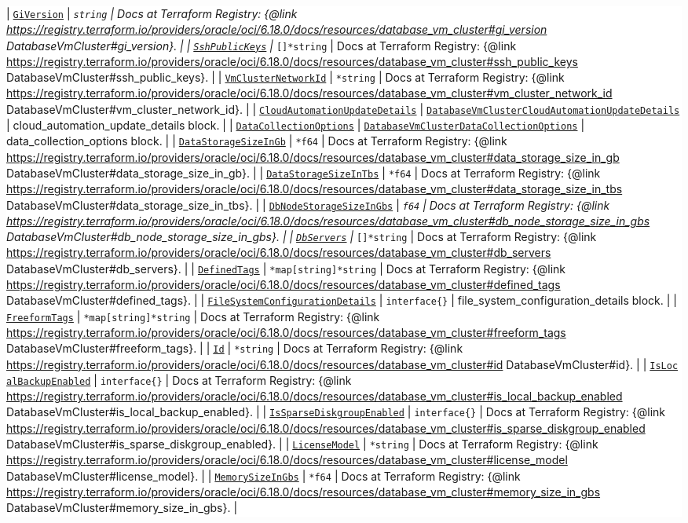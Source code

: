 | <code><a href="#rhizo-co-terraform-provider-oci.databaseVmCluster.DatabaseVmClusterConfig.property.giVersion">GiVersion</a></code> | <code>*string</code> | Docs at Terraform Registry: {@link https://registry.terraform.io/providers/oracle/oci/6.18.0/docs/resources/database_vm_cluster#gi_version DatabaseVmCluster#gi_version}. |
| <code><a href="#rhizo-co-terraform-provider-oci.databaseVmCluster.DatabaseVmClusterConfig.property.sshPublicKeys">SshPublicKeys</a></code> | <code>*[]*string</code> | Docs at Terraform Registry: {@link https://registry.terraform.io/providers/oracle/oci/6.18.0/docs/resources/database_vm_cluster#ssh_public_keys DatabaseVmCluster#ssh_public_keys}. |
| <code><a href="#rhizo-co-terraform-provider-oci.databaseVmCluster.DatabaseVmClusterConfig.property.vmClusterNetworkId">VmClusterNetworkId</a></code> | <code>*string</code> | Docs at Terraform Registry: {@link https://registry.terraform.io/providers/oracle/oci/6.18.0/docs/resources/database_vm_cluster#vm_cluster_network_id DatabaseVmCluster#vm_cluster_network_id}. |
| <code><a href="#rhizo-co-terraform-provider-oci.databaseVmCluster.DatabaseVmClusterConfig.property.cloudAutomationUpdateDetails">CloudAutomationUpdateDetails</a></code> | <code><a href="#rhizo-co-terraform-provider-oci.databaseVmCluster.DatabaseVmClusterCloudAutomationUpdateDetails">DatabaseVmClusterCloudAutomationUpdateDetails</a></code> | cloud_automation_update_details block. |
| <code><a href="#rhizo-co-terraform-provider-oci.databaseVmCluster.DatabaseVmClusterConfig.property.dataCollectionOptions">DataCollectionOptions</a></code> | <code><a href="#rhizo-co-terraform-provider-oci.databaseVmCluster.DatabaseVmClusterDataCollectionOptions">DatabaseVmClusterDataCollectionOptions</a></code> | data_collection_options block. |
| <code><a href="#rhizo-co-terraform-provider-oci.databaseVmCluster.DatabaseVmClusterConfig.property.dataStorageSizeInGb">DataStorageSizeInGb</a></code> | <code>*f64</code> | Docs at Terraform Registry: {@link https://registry.terraform.io/providers/oracle/oci/6.18.0/docs/resources/database_vm_cluster#data_storage_size_in_gb DatabaseVmCluster#data_storage_size_in_gb}. |
| <code><a href="#rhizo-co-terraform-provider-oci.databaseVmCluster.DatabaseVmClusterConfig.property.dataStorageSizeInTbs">DataStorageSizeInTbs</a></code> | <code>*f64</code> | Docs at Terraform Registry: {@link https://registry.terraform.io/providers/oracle/oci/6.18.0/docs/resources/database_vm_cluster#data_storage_size_in_tbs DatabaseVmCluster#data_storage_size_in_tbs}. |
| <code><a href="#rhizo-co-terraform-provider-oci.databaseVmCluster.DatabaseVmClusterConfig.property.dbNodeStorageSizeInGbs">DbNodeStorageSizeInGbs</a></code> | <code>*f64</code> | Docs at Terraform Registry: {@link https://registry.terraform.io/providers/oracle/oci/6.18.0/docs/resources/database_vm_cluster#db_node_storage_size_in_gbs DatabaseVmCluster#db_node_storage_size_in_gbs}. |
| <code><a href="#rhizo-co-terraform-provider-oci.databaseVmCluster.DatabaseVmClusterConfig.property.dbServers">DbServers</a></code> | <code>*[]*string</code> | Docs at Terraform Registry: {@link https://registry.terraform.io/providers/oracle/oci/6.18.0/docs/resources/database_vm_cluster#db_servers DatabaseVmCluster#db_servers}. |
| <code><a href="#rhizo-co-terraform-provider-oci.databaseVmCluster.DatabaseVmClusterConfig.property.definedTags">DefinedTags</a></code> | <code>*map[string]*string</code> | Docs at Terraform Registry: {@link https://registry.terraform.io/providers/oracle/oci/6.18.0/docs/resources/database_vm_cluster#defined_tags DatabaseVmCluster#defined_tags}. |
| <code><a href="#rhizo-co-terraform-provider-oci.databaseVmCluster.DatabaseVmClusterConfig.property.fileSystemConfigurationDetails">FileSystemConfigurationDetails</a></code> | <code>interface{}</code> | file_system_configuration_details block. |
| <code><a href="#rhizo-co-terraform-provider-oci.databaseVmCluster.DatabaseVmClusterConfig.property.freeformTags">FreeformTags</a></code> | <code>*map[string]*string</code> | Docs at Terraform Registry: {@link https://registry.terraform.io/providers/oracle/oci/6.18.0/docs/resources/database_vm_cluster#freeform_tags DatabaseVmCluster#freeform_tags}. |
| <code><a href="#rhizo-co-terraform-provider-oci.databaseVmCluster.DatabaseVmClusterConfig.property.id">Id</a></code> | <code>*string</code> | Docs at Terraform Registry: {@link https://registry.terraform.io/providers/oracle/oci/6.18.0/docs/resources/database_vm_cluster#id DatabaseVmCluster#id}. |
| <code><a href="#rhizo-co-terraform-provider-oci.databaseVmCluster.DatabaseVmClusterConfig.property.isLocalBackupEnabled">IsLocalBackupEnabled</a></code> | <code>interface{}</code> | Docs at Terraform Registry: {@link https://registry.terraform.io/providers/oracle/oci/6.18.0/docs/resources/database_vm_cluster#is_local_backup_enabled DatabaseVmCluster#is_local_backup_enabled}. |
| <code><a href="#rhizo-co-terraform-provider-oci.databaseVmCluster.DatabaseVmClusterConfig.property.isSparseDiskgroupEnabled">IsSparseDiskgroupEnabled</a></code> | <code>interface{}</code> | Docs at Terraform Registry: {@link https://registry.terraform.io/providers/oracle/oci/6.18.0/docs/resources/database_vm_cluster#is_sparse_diskgroup_enabled DatabaseVmCluster#is_sparse_diskgroup_enabled}. |
| <code><a href="#rhizo-co-terraform-provider-oci.databaseVmCluster.DatabaseVmClusterConfig.property.licenseModel">LicenseModel</a></code> | <code>*string</code> | Docs at Terraform Registry: {@link https://registry.terraform.io/providers/oracle/oci/6.18.0/docs/resources/database_vm_cluster#license_model DatabaseVmCluster#license_model}. |
| <code><a href="#rhizo-co-terraform-provider-oci.databaseVmCluster.DatabaseVmClusterConfig.property.memorySizeInGbs">MemorySizeInGbs</a></code> | <code>*f64</code> | Docs at Terraform Registry: {@link https://registry.terraform.io/providers/oracle/oci/6.18.0/docs/resources/database_vm_cluster#memory_size_in_gbs DatabaseVmCluster#memory_size_in_gbs}. |